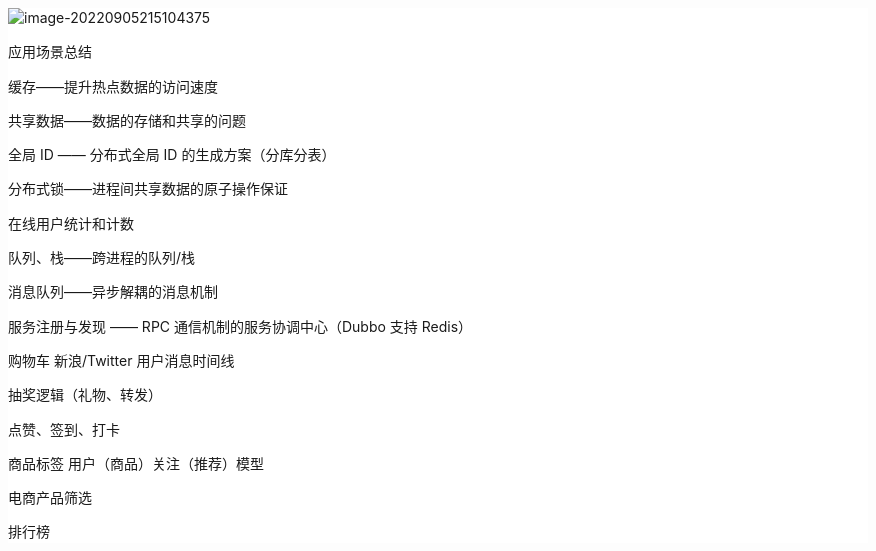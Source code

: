 ![image-20220905215104375](https://typora-imagebed.oss-cn-beijing.aliyuncs.com/img/image-20220905215104375.png)

应用场景总结 

缓存——提升热点数据的访问速度 

共享数据——数据的存储和共享的问题 

全局 ID —— 分布式全局 ID 的生成方案（分库分表） 

分布式锁——进程间共享数据的原子操作保证 

在线用户统计和计数 

队列、栈——跨进程的队列/栈 

消息队列——异步解耦的消息机制 

服务注册与发现 —— RPC 通信机制的服务协调中心（Dubbo 支持 Redis） 

购物车 新浪/Twitter 用户消息时间线 

抽奖逻辑（礼物、转发） 

点赞、签到、打卡 

商品标签 用户（商品）关注（推荐）模型 

电商产品筛选 

排行榜
